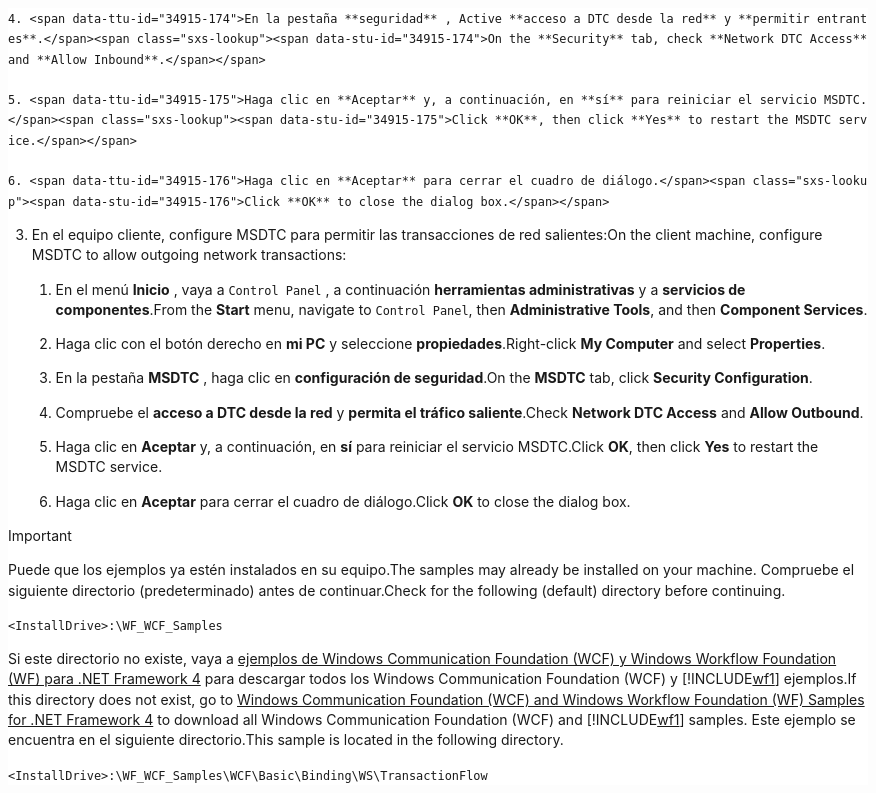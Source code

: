     4. <span data-ttu-id="34915-174">En la pestaña **seguridad** , Active **acceso a DTC desde la red** y **permitir entrantes**.</span><span class="sxs-lookup"><span data-stu-id="34915-174">On the **Security** tab, check **Network DTC Access** and **Allow Inbound**.</span></span>  
  
    5. <span data-ttu-id="34915-175">Haga clic en **Aceptar** y, a continuación, en **sí** para reiniciar el servicio MSDTC.</span><span class="sxs-lookup"><span data-stu-id="34915-175">Click **OK**, then click **Yes** to restart the MSDTC service.</span></span>  
  
    6. <span data-ttu-id="34915-176">Haga clic en **Aceptar** para cerrar el cuadro de diálogo.</span><span class="sxs-lookup"><span data-stu-id="34915-176">Click **OK** to close the dialog box.</span></span>  
  
3. <span data-ttu-id="34915-177">En el equipo cliente, configure MSDTC para permitir las transacciones de red salientes:</span><span class="sxs-lookup"><span data-stu-id="34915-177">On the client machine, configure MSDTC to allow outgoing network transactions:</span></span>  
  
    1. <span data-ttu-id="34915-178">En el menú **Inicio** , vaya a `Control Panel` , a continuación **herramientas administrativas** y a **servicios de componentes**.</span><span class="sxs-lookup"><span data-stu-id="34915-178">From the **Start** menu, navigate to `Control Panel`, then **Administrative Tools**, and then **Component Services**.</span></span>  
  
    2. <span data-ttu-id="34915-179">Haga clic con el botón derecho en **mi PC** y seleccione **propiedades**.</span><span class="sxs-lookup"><span data-stu-id="34915-179">Right-click **My Computer** and select **Properties**.</span></span>  
  
    3. <span data-ttu-id="34915-180">En la pestaña **MSDTC** , haga clic en **configuración de seguridad**.</span><span class="sxs-lookup"><span data-stu-id="34915-180">On the **MSDTC** tab, click **Security Configuration**.</span></span>  
  
    4. <span data-ttu-id="34915-181">Compruebe el **acceso a DTC desde la red** y **permita el tráfico saliente**.</span><span class="sxs-lookup"><span data-stu-id="34915-181">Check **Network DTC Access** and **Allow Outbound**.</span></span>  
  
    5. <span data-ttu-id="34915-182">Haga clic en **Aceptar** y, a continuación, en **sí** para reiniciar el servicio MSDTC.</span><span class="sxs-lookup"><span data-stu-id="34915-182">Click **OK**, then click **Yes** to restart the MSDTC service.</span></span>  
  
    6. <span data-ttu-id="34915-183">Haga clic en **Aceptar** para cerrar el cuadro de diálogo.</span><span class="sxs-lookup"><span data-stu-id="34915-183">Click **OK** to close the dialog box.</span></span>  
  
> [!IMPORTANT]
> <span data-ttu-id="34915-184">Puede que los ejemplos ya estén instalados en su equipo.</span><span class="sxs-lookup"><span data-stu-id="34915-184">The samples may already be installed on your machine.</span></span> <span data-ttu-id="34915-185">Compruebe el siguiente directorio (predeterminado) antes de continuar.</span><span class="sxs-lookup"><span data-stu-id="34915-185">Check for the following (default) directory before continuing.</span></span>  
>
> `<InstallDrive>:\WF_WCF_Samples`  
>
> <span data-ttu-id="34915-186">Si este directorio no existe, vaya a [ejemplos de Windows Communication Foundation (WCF) y Windows Workflow Foundation (WF) para .NET Framework 4](https://www.microsoft.com/download/details.aspx?id=21459) para descargar todos los Windows Communication Foundation (WCF) y [!INCLUDE[wf1](../../../../includes/wf1-md.md)] ejemplos.</span><span class="sxs-lookup"><span data-stu-id="34915-186">If this directory does not exist, go to [Windows Communication Foundation (WCF) and Windows Workflow Foundation (WF) Samples for .NET Framework 4](https://www.microsoft.com/download/details.aspx?id=21459) to download all Windows Communication Foundation (WCF) and [!INCLUDE[wf1](../../../../includes/wf1-md.md)] samples.</span></span> <span data-ttu-id="34915-187">Este ejemplo se encuentra en el siguiente directorio.</span><span class="sxs-lookup"><span data-stu-id="34915-187">This sample is located in the following directory.</span></span>  
>
> `<InstallDrive>:\WF_WCF_Samples\WCF\Basic\Binding\WS\TransactionFlow`
